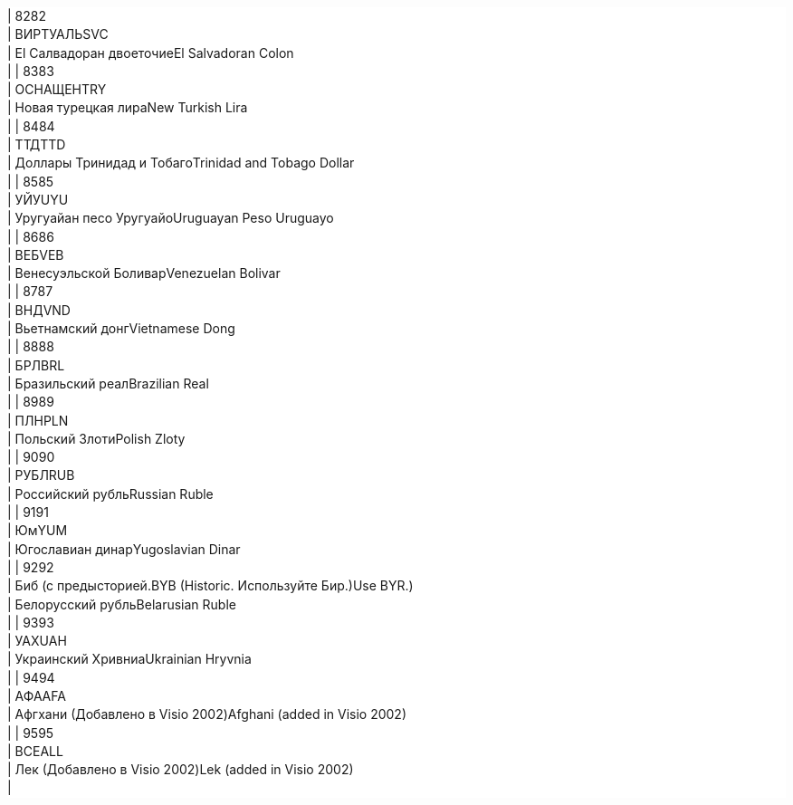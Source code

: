 | <span data-ttu-id="3a6a9-328">82</span><span class="sxs-lookup"><span data-stu-id="3a6a9-328">82</span></span>  <br/> | <span data-ttu-id="3a6a9-329">ВИРТУАЛЬ</span><span class="sxs-lookup"><span data-stu-id="3a6a9-329">SVC</span></span>  <br/> | <span data-ttu-id="3a6a9-330">El Салвадоран двоеточие</span><span class="sxs-lookup"><span data-stu-id="3a6a9-330">El Salvadoran Colon</span></span>  <br/> |
| <span data-ttu-id="3a6a9-331">83</span><span class="sxs-lookup"><span data-stu-id="3a6a9-331">83</span></span>  <br/> | <span data-ttu-id="3a6a9-332">ОСНАЩЕН</span><span class="sxs-lookup"><span data-stu-id="3a6a9-332">TRY</span></span>  <br/> | <span data-ttu-id="3a6a9-333">Новая турецкая лира</span><span class="sxs-lookup"><span data-stu-id="3a6a9-333">New Turkish Lira</span></span>  <br/> |
| <span data-ttu-id="3a6a9-334">84</span><span class="sxs-lookup"><span data-stu-id="3a6a9-334">84</span></span>  <br/> | <span data-ttu-id="3a6a9-335">ТТД</span><span class="sxs-lookup"><span data-stu-id="3a6a9-335">TTD</span></span>  <br/> | <span data-ttu-id="3a6a9-336">Доллары Тринидад и Тобаго</span><span class="sxs-lookup"><span data-stu-id="3a6a9-336">Trinidad and Tobago Dollar</span></span>  <br/> |
| <span data-ttu-id="3a6a9-337">85</span><span class="sxs-lookup"><span data-stu-id="3a6a9-337">85</span></span>  <br/> | <span data-ttu-id="3a6a9-338">УЙУ</span><span class="sxs-lookup"><span data-stu-id="3a6a9-338">UYU</span></span>  <br/> | <span data-ttu-id="3a6a9-339">Уругуайан песо Уругуайо</span><span class="sxs-lookup"><span data-stu-id="3a6a9-339">Uruguayan Peso Uruguayo</span></span>  <br/> |
| <span data-ttu-id="3a6a9-340">86</span><span class="sxs-lookup"><span data-stu-id="3a6a9-340">86</span></span>  <br/> | <span data-ttu-id="3a6a9-341">ВЕБ</span><span class="sxs-lookup"><span data-stu-id="3a6a9-341">VEB</span></span>  <br/> | <span data-ttu-id="3a6a9-342">Венесуэльской Боливар</span><span class="sxs-lookup"><span data-stu-id="3a6a9-342">Venezuelan Bolivar</span></span>  <br/> |
| <span data-ttu-id="3a6a9-343">87</span><span class="sxs-lookup"><span data-stu-id="3a6a9-343">87</span></span>  <br/> | <span data-ttu-id="3a6a9-344">ВНД</span><span class="sxs-lookup"><span data-stu-id="3a6a9-344">VND</span></span>  <br/> | <span data-ttu-id="3a6a9-345">Вьетнамский донг</span><span class="sxs-lookup"><span data-stu-id="3a6a9-345">Vietnamese Dong</span></span>  <br/> |
| <span data-ttu-id="3a6a9-346">88</span><span class="sxs-lookup"><span data-stu-id="3a6a9-346">88</span></span>  <br/> | <span data-ttu-id="3a6a9-347">БРЛ</span><span class="sxs-lookup"><span data-stu-id="3a6a9-347">BRL</span></span>  <br/> | <span data-ttu-id="3a6a9-348">Бразильский реал</span><span class="sxs-lookup"><span data-stu-id="3a6a9-348">Brazilian Real</span></span>  <br/> |
| <span data-ttu-id="3a6a9-349">89</span><span class="sxs-lookup"><span data-stu-id="3a6a9-349">89</span></span>  <br/> | <span data-ttu-id="3a6a9-350">ПЛН</span><span class="sxs-lookup"><span data-stu-id="3a6a9-350">PLN</span></span>  <br/> | <span data-ttu-id="3a6a9-351">Польский Злоти</span><span class="sxs-lookup"><span data-stu-id="3a6a9-351">Polish Zloty</span></span>  <br/> |
| <span data-ttu-id="3a6a9-352">90</span><span class="sxs-lookup"><span data-stu-id="3a6a9-352">90</span></span>  <br/> | <span data-ttu-id="3a6a9-353">РУБЛ</span><span class="sxs-lookup"><span data-stu-id="3a6a9-353">RUB</span></span>  <br/> | <span data-ttu-id="3a6a9-354">Российский рубль</span><span class="sxs-lookup"><span data-stu-id="3a6a9-354">Russian Ruble</span></span>  <br/> |
| <span data-ttu-id="3a6a9-355">91</span><span class="sxs-lookup"><span data-stu-id="3a6a9-355">91</span></span>  <br/> | <span data-ttu-id="3a6a9-356">Юм</span><span class="sxs-lookup"><span data-stu-id="3a6a9-356">YUM</span></span>  <br/> | <span data-ttu-id="3a6a9-357">Югославиан динар</span><span class="sxs-lookup"><span data-stu-id="3a6a9-357">Yugoslavian Dinar</span></span>  <br/> |
| <span data-ttu-id="3a6a9-358">92</span><span class="sxs-lookup"><span data-stu-id="3a6a9-358">92</span></span>  <br/> | <span data-ttu-id="3a6a9-359">Биб (с предысторией.</span><span class="sxs-lookup"><span data-stu-id="3a6a9-359">BYB (Historic.</span></span> <span data-ttu-id="3a6a9-360">Используйте Бир.)</span><span class="sxs-lookup"><span data-stu-id="3a6a9-360">Use BYR.)</span></span>  <br/> | <span data-ttu-id="3a6a9-361">Белорусский рубль</span><span class="sxs-lookup"><span data-stu-id="3a6a9-361">Belarusian Ruble</span></span>  <br/> |
| <span data-ttu-id="3a6a9-362">93</span><span class="sxs-lookup"><span data-stu-id="3a6a9-362">93</span></span>  <br/> | <span data-ttu-id="3a6a9-363">УАХ</span><span class="sxs-lookup"><span data-stu-id="3a6a9-363">UAH</span></span>  <br/> | <span data-ttu-id="3a6a9-364">Украинский Хривниа</span><span class="sxs-lookup"><span data-stu-id="3a6a9-364">Ukrainian Hryvnia</span></span>  <br/> |
| <span data-ttu-id="3a6a9-365">94</span><span class="sxs-lookup"><span data-stu-id="3a6a9-365">94</span></span>  <br/> | <span data-ttu-id="3a6a9-366">АФА</span><span class="sxs-lookup"><span data-stu-id="3a6a9-366">AFA</span></span>  <br/> | <span data-ttu-id="3a6a9-367">Афгхани (Добавлено в Visio 2002)</span><span class="sxs-lookup"><span data-stu-id="3a6a9-367">Afghani (added in Visio 2002)</span></span>  <br/> |
| <span data-ttu-id="3a6a9-368">95</span><span class="sxs-lookup"><span data-stu-id="3a6a9-368">95</span></span>  <br/> | <span data-ttu-id="3a6a9-369">ВСЕ</span><span class="sxs-lookup"><span data-stu-id="3a6a9-369">ALL</span></span>  <br/> | <span data-ttu-id="3a6a9-370">Лек (Добавлено в Visio 2002)</span><span class="sxs-lookup"><span data-stu-id="3a6a9-370">Lek (added in Visio 2002)</span></span>  <br/> |